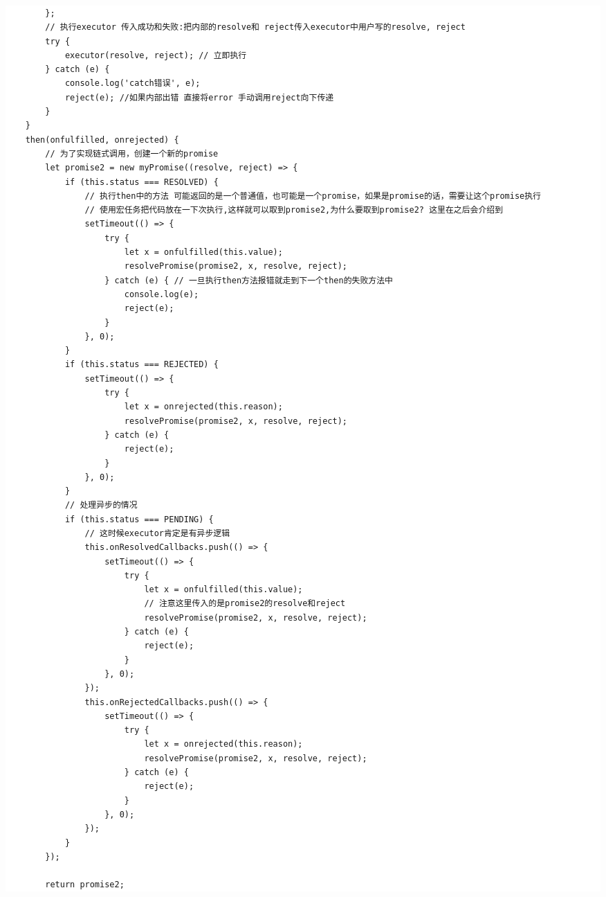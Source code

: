 ```
		};
		// 执行executor 传入成功和失败:把内部的resolve和 reject传入executor中用户写的resolve, reject
		try {
			executor(resolve, reject); // 立即执行
		} catch (e) {
			console.log('catch错误', e);
			reject(e); //如果内部出错 直接将error 手动调用reject向下传递
		}
	}
	then(onfulfilled, onrejected) {
		// 为了实现链式调用，创建一个新的promise
		let promise2 = new myPromise((resolve, reject) => {
			if (this.status === RESOLVED) {
				// 执行then中的方法 可能返回的是一个普通值，也可能是一个promise，如果是promise的话，需要让这个promise执行
				// 使用宏任务把代码放在一下次执行,这样就可以取到promise2,为什么要取到promise2? 这里在之后会介绍到
				setTimeout(() => {
					try {
						let x = onfulfilled(this.value);
						resolvePromise(promise2, x, resolve, reject);
					} catch (e) { // 一旦执行then方法报错就走到下一个then的失败方法中
						console.log(e);
						reject(e);
					}
				}, 0);
			}
			if (this.status === REJECTED) {
				setTimeout(() => {
					try {
						let x = onrejected(this.reason);
						resolvePromise(promise2, x, resolve, reject);
					} catch (e) {
						reject(e);
					}
				}, 0);
			}
			// 处理异步的情况
			if (this.status === PENDING) {
				// 这时候executor肯定是有异步逻辑
				this.onResolvedCallbacks.push(() => {
					setTimeout(() => {
						try {
							let x = onfulfilled(this.value);
							// 注意这里传入的是promise2的resolve和reject
							resolvePromise(promise2, x, resolve, reject);
						} catch (e) {
							reject(e);
						}
					}, 0);
				});
				this.onRejectedCallbacks.push(() => {
					setTimeout(() => {
						try {
							let x = onrejected(this.reason);
							resolvePromise(promise2, x, resolve, reject);
						} catch (e) {
							reject(e);
						}
					}, 0);
				});
			}
		});

		return promise2;
```